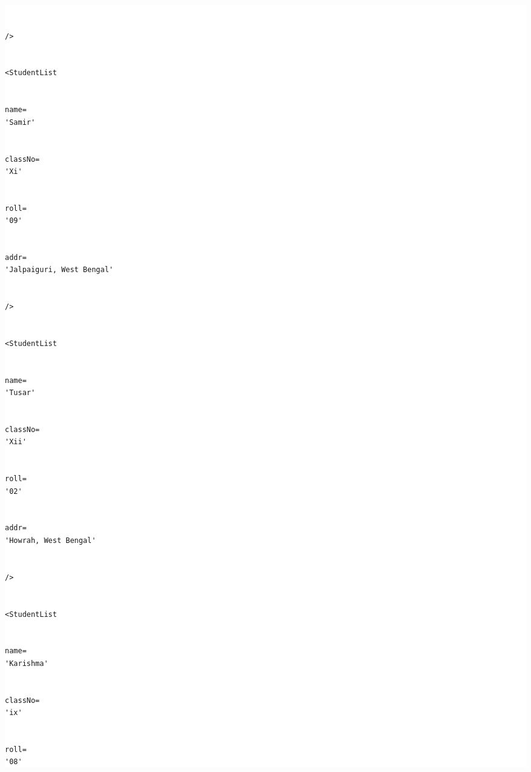 ```

      
/>

      
<StudentList

        
name=
'Samir'

        
classNo=
'Xi'

        
roll=
'09'

        
addr=
'Jalpaiguri, West Bengal'

      
/>

      
<StudentList

        
name=
'Tusar'

        
classNo=
'Xii'

        
roll=
'02'

        
addr=
'Howrah, West Bengal'

      
/>

      
<StudentList

        
name=
'Karishma'

        
classNo=
'ix'

        
roll=
'08'

```